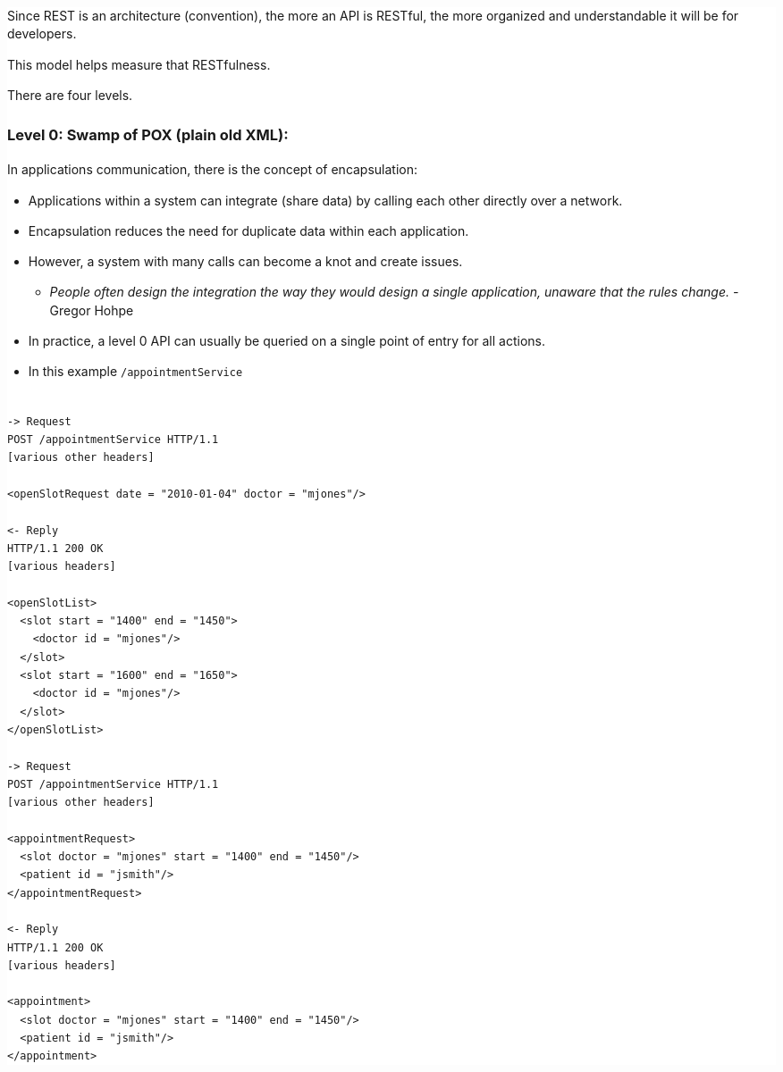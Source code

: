 Since REST is an architecture (convention), the more an API is RESTful, the more organized and understandable it will be for developers.

This model helps measure that RESTfulness.

There are four levels.

### Level 0: Swamp of POX (plain old XML):

In applications communication, there is the concept of encapsulation:

- Applications within a system can integrate (share data) by calling each other directly over a network.

- Encapsulation reduces the need for duplicate data within each application.

- However, a system with many calls can become a knot and create issues.

  - _People often design the integration the way they would design a single application, unaware that the rules change. -_ Gregor Hohpe

- In practice, a level 0 API can usually be queried on a single point of entry for all actions.

- In this example `/appointmentService`

```

-> Request
POST /appointmentService HTTP/1.1
[various other headers]

<openSlotRequest date = "2010-01-04" doctor = "mjones"/>

<- Reply
HTTP/1.1 200 OK
[various headers]

<openSlotList>
  <slot start = "1400" end = "1450">
    <doctor id = "mjones"/>
  </slot>
  <slot start = "1600" end = "1650">
    <doctor id = "mjones"/>
  </slot>
</openSlotList>

-> Request
POST /appointmentService HTTP/1.1
[various other headers]

<appointmentRequest>
  <slot doctor = "mjones" start = "1400" end = "1450"/>
  <patient id = "jsmith"/>
</appointmentRequest>

<- Reply
HTTP/1.1 200 OK
[various headers]

<appointment>
  <slot doctor = "mjones" start = "1400" end = "1450"/>
  <patient id = "jsmith"/>
</appointment>
```
